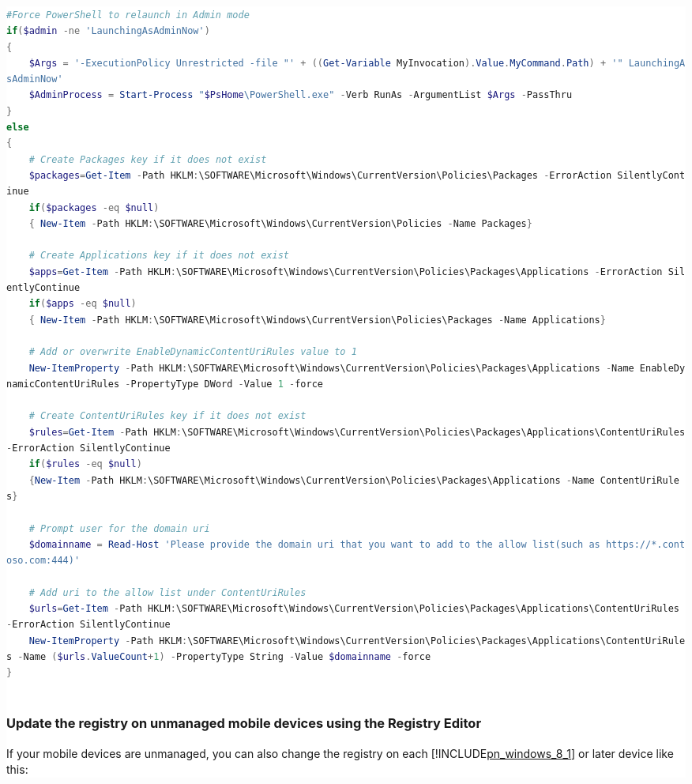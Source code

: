 ```powershell  
#Force PowerShell to relaunch in Admin mode  
if($admin -ne 'LaunchingAsAdminNow')   
{  
    $Args = '-ExecutionPolicy Unrestricted -file "' + ((Get-Variable MyInvocation).Value.MyCommand.Path) + '" LaunchingAsAdminNow'  
    $AdminProcess = Start-Process "$PsHome\PowerShell.exe" -Verb RunAs -ArgumentList $Args -PassThru  
}  
else  
{  
    # Create Packages key if it does not exist  
    $packages=Get-Item -Path HKLM:\SOFTWARE\Microsoft\Windows\CurrentVersion\Policies\Packages -ErrorAction SilentlyContinue  
    if($packages -eq $null)  
    { New-Item -Path HKLM:\SOFTWARE\Microsoft\Windows\CurrentVersion\Policies -Name Packages}  
  
    # Create Applications key if it does not exist  
    $apps=Get-Item -Path HKLM:\SOFTWARE\Microsoft\Windows\CurrentVersion\Policies\Packages\Applications -ErrorAction SilentlyContinue  
    if($apps -eq $null)  
    { New-Item -Path HKLM:\SOFTWARE\Microsoft\Windows\CurrentVersion\Policies\Packages -Name Applications}  
  
    # Add or overwrite EnableDynamicContentUriRules value to 1  
    New-ItemProperty -Path HKLM:\SOFTWARE\Microsoft\Windows\CurrentVersion\Policies\Packages\Applications -Name EnableDynamicContentUriRules -PropertyType DWord -Value 1 -force  
  
    # Create ContentUriRules key if it does not exist  
    $rules=Get-Item -Path HKLM:\SOFTWARE\Microsoft\Windows\CurrentVersion\Policies\Packages\Applications\ContentUriRules -ErrorAction SilentlyContinue  
    if($rules -eq $null)  
    {New-Item -Path HKLM:\SOFTWARE\Microsoft\Windows\CurrentVersion\Policies\Packages\Applications -Name ContentUriRules}  
  
    # Prompt user for the domain uri  
    $domainname = Read-Host 'Please provide the domain uri that you want to add to the allow list(such as https://*.contoso.com:444)'  
  
    # Add uri to the allow list under ContentUriRules  
    $urls=Get-Item -Path HKLM:\SOFTWARE\Microsoft\Windows\CurrentVersion\Policies\Packages\Applications\ContentUriRules -ErrorAction SilentlyContinue  
    New-ItemProperty -Path HKLM:\SOFTWARE\Microsoft\Windows\CurrentVersion\Policies\Packages\Applications\ContentUriRules -Name ($urls.ValueCount+1) -PropertyType String -Value $domainname -force  
}  
  
```  
  
### Update the registry on unmanaged mobile devices using the Registry Editor  
 If your mobile devices are unmanaged, you can also change the registry on each [!INCLUDE[pn_windows_8_1](../../../includes/pn-windows-8-1.md)] or later device like this:  
  